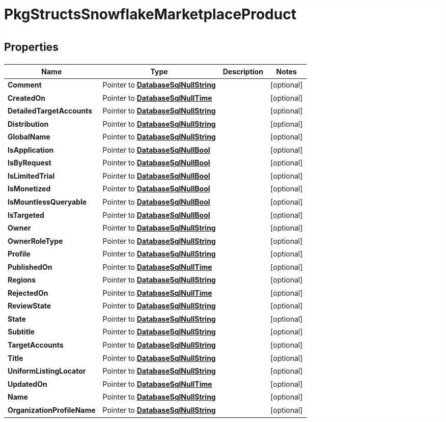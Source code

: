# PkgStructsSnowflakeMarketplaceProduct

## Properties

 Name                        | Type                                                             | Description | Notes      
-----------------------------|------------------------------------------------------------------|-------------|------------
 **Comment**                 | Pointer to [**DatabaseSqlNullString**](DatabaseSqlNullString.md) |             | [optional] 
 **CreatedOn**               | Pointer to [**DatabaseSqlNullTime**](DatabaseSqlNullTime.md)     |             | [optional] 
 **DetailedTargetAccounts**  | Pointer to [**DatabaseSqlNullString**](DatabaseSqlNullString.md) |             | [optional] 
 **Distribution**            | Pointer to [**DatabaseSqlNullString**](DatabaseSqlNullString.md) |             | [optional] 
 **GlobalName**              | Pointer to [**DatabaseSqlNullString**](DatabaseSqlNullString.md) |             | [optional] 
 **IsApplication**           | Pointer to [**DatabaseSqlNullBool**](DatabaseSqlNullBool.md)     |             | [optional] 
 **IsByRequest**             | Pointer to [**DatabaseSqlNullBool**](DatabaseSqlNullBool.md)     |             | [optional] 
 **IsLimitedTrial**          | Pointer to [**DatabaseSqlNullBool**](DatabaseSqlNullBool.md)     |             | [optional] 
 **IsMonetized**             | Pointer to [**DatabaseSqlNullBool**](DatabaseSqlNullBool.md)     |             | [optional] 
 **IsMountlessQueryable**    | Pointer to [**DatabaseSqlNullBool**](DatabaseSqlNullBool.md)     |             | [optional] 
 **IsTargeted**              | Pointer to [**DatabaseSqlNullBool**](DatabaseSqlNullBool.md)     |             | [optional] 
 **Owner**                   | Pointer to [**DatabaseSqlNullString**](DatabaseSqlNullString.md) |             | [optional] 
 **OwnerRoleType**           | Pointer to [**DatabaseSqlNullString**](DatabaseSqlNullString.md) |             | [optional] 
 **Profile**                 | Pointer to [**DatabaseSqlNullString**](DatabaseSqlNullString.md) |             | [optional] 
 **PublishedOn**             | Pointer to [**DatabaseSqlNullTime**](DatabaseSqlNullTime.md)     |             | [optional] 
 **Regions**                 | Pointer to [**DatabaseSqlNullString**](DatabaseSqlNullString.md) |             | [optional] 
 **RejectedOn**              | Pointer to [**DatabaseSqlNullTime**](DatabaseSqlNullTime.md)     |             | [optional] 
 **ReviewState**             | Pointer to [**DatabaseSqlNullString**](DatabaseSqlNullString.md) |             | [optional] 
 **State**                   | Pointer to [**DatabaseSqlNullString**](DatabaseSqlNullString.md) |             | [optional] 
 **Subtitle**                | Pointer to [**DatabaseSqlNullString**](DatabaseSqlNullString.md) |             | [optional] 
 **TargetAccounts**          | Pointer to [**DatabaseSqlNullString**](DatabaseSqlNullString.md) |             | [optional] 
 **Title**                   | Pointer to [**DatabaseSqlNullString**](DatabaseSqlNullString.md) |             | [optional] 
 **UniformListingLocator**   | Pointer to [**DatabaseSqlNullString**](DatabaseSqlNullString.md) |             | [optional] 
 **UpdatedOn**               | Pointer to [**DatabaseSqlNullTime**](DatabaseSqlNullTime.md)     |             | [optional] 
 **Name**                    | Pointer to [**DatabaseSqlNullString**](DatabaseSqlNullString.md) |             | [optional] 
 **OrganizationProfileName** | Pointer to [**DatabaseSqlNullString**](DatabaseSqlNullString.md) |             | [optional] 
